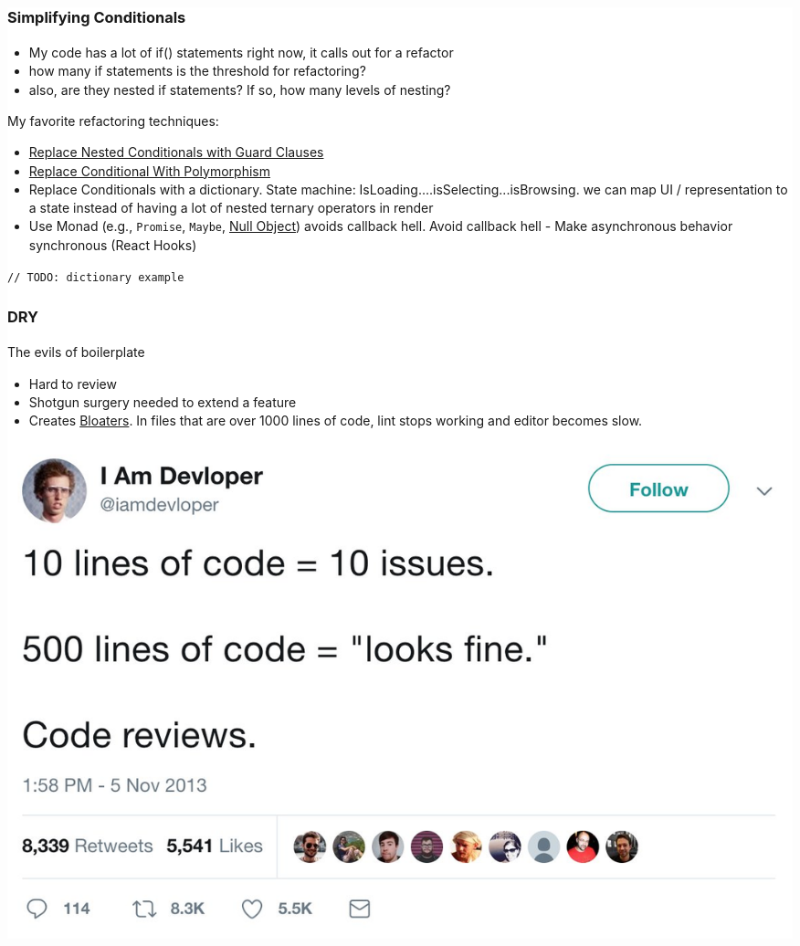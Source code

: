 ### Simplifying Conditionals

- My code has a lot of if() statements right now, it calls out for a refactor
- how many if statements is the threshold for refactoring?
- also, are they nested if statements? If so, how many levels of nesting?

My favorite refactoring techniques:

- [Replace Nested Conditionals with Guard Clauses](https://sourcemaking.com/refactoring/replace-nested-conditional-with-guard-clauses)
- [Replace Conditional With Polymorphism](https://sourcemaking.com/refactoring/replace-conditional-with-polymorphism)
- Replace Conditionals with a dictionary. State machine: IsLoading....isSelecting...isBrowsing. we can map UI / representation to a state instead of having a lot of nested ternary operators in render
- Use Monad (e.g., `Promise`, `Maybe`, [Null Object](https://sourcemaking.com/refactoring/introduce-null-object)) avoids callback hell. Avoid callback hell - Make asynchronous behavior synchronous (React Hooks)

```
// TODO: dictionary example
```

### DRY

The evils of boilerplate

- Hard to review
- Shotgun surgery needed to extend a feature
- Creates [Bloaters](https://sourcemaking.com/refactoring/smells/bloaters). In files that are over 1000 lines of code, lint stops working and editor becomes slow.

![code review](/post/images/programming/code-review.png)
